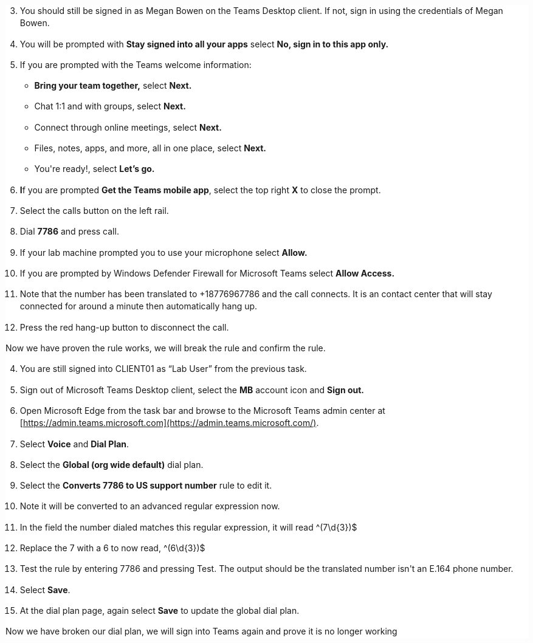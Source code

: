 3. You should still be signed in as Megan Bowen on the Teams Desktop client. If not, sign in using the credentials of Megan Bowen.

4. You will be prompted with **Stay signed into all your apps** select **No, sign in to this app only.**

5. If you are prompted with the Teams welcome information:

	- **Bring your team together,** select **Next.**

	- Chat 1:1 and with groups, select **Next.**

	- Connect through online meetings, select **Next.**

	- Files, notes, apps, and more, all in one place, select **Next.**

	- You're ready!, select **Let’s go.**

6. **I**f you are prompted **Get the Teams mobile app**, select the top right **X** to close the prompt.

7. Select the calls button on the left rail.

8. Dial **7786** and press call.

9. If your lab machine prompted you to use your microphone select **Allow.**

10. If you are prompted by Windows Defender Firewall for Microsoft Teams select **Allow Access.**

11. Note that the number has been translated to +18776967786 and the call connects. It is an contact center that will stay connected for around a minute then automatically hang up.

12. Press the red hang-up button to disconnect the call.

Now we have proven the rule works, we will break the rule and confirm the rule.

4. You are still signed into CLIENT01 as “Lab User” from the previous task.

5. Sign out of Microsoft Teams Desktop client, select the **MB** account icon and **Sign out.**

6. Open Microsoft Edge from the task bar and browse to the Microsoft Teams admin center at [https://admin.teams.microsoft.com](https://admin.teams.microsoft.com/).

7. Select **Voice** and **Dial Plan**. 

13. Select the **Global (org wide default)** dial plan.

14. Select the **Converts 7786 to US support number** rule to edit it.

15. Note it will be converted to an advanced regular expression now.

16. In the field the number dialed matches this regular expression, it will read ^(7\d{3})$

17. Replace the 7 with a 6 to now read, ^(6\d{3})$ 

18. Test the rule by entering 7786 and pressing Test. The output should be the translated number isn't an E.164 phone number.

19. Select **Save**.

20. At the dial plan page, again select **Save** to update the global dial plan.

Now we have broken our dial plan, we will sign into Teams again and prove it is no longer working
